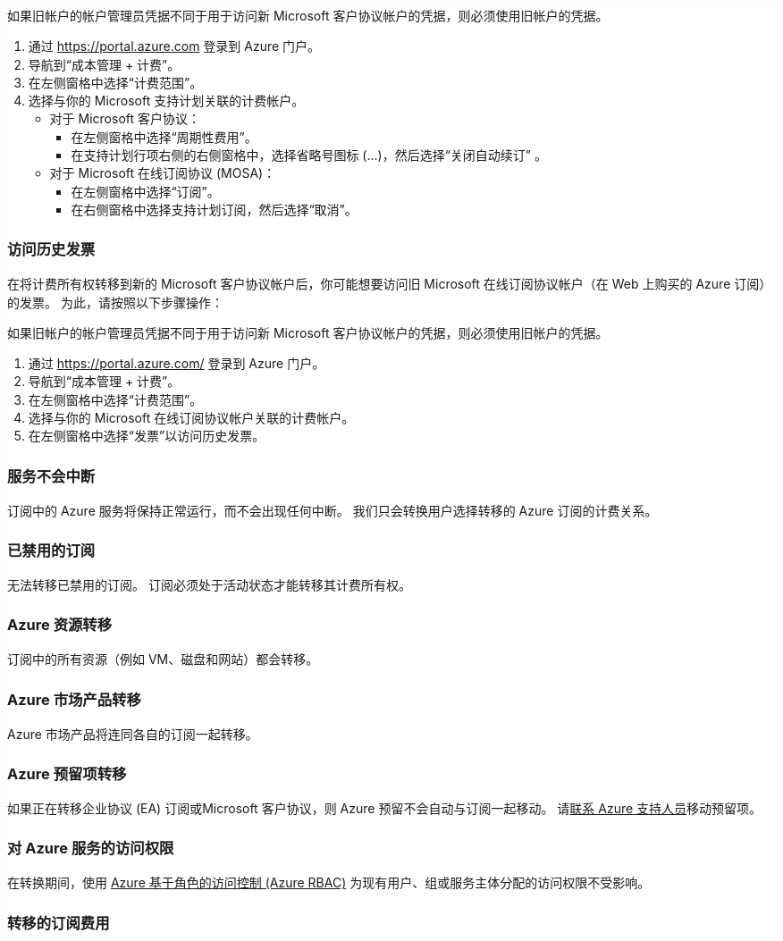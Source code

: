 如果旧帐户的帐户管理员凭据不同于用于访问新 Microsoft 客户协议帐户的凭据，则必须使用旧帐户的凭据。

1.  通过 https://portal.azure.com 登录到 Azure 门户。
1.  导航到“成本管理 + 计费”。
1.  在左侧窗格中选择“计费范围”。
1.  选择与你的 Microsoft 支持计划关联的计费帐户。
    - 对于 Microsoft 客户协议：
        - 在左侧窗格中选择“周期性费用”。
        - 在支持计划行项右侧的右侧窗格中，选择省略号图标 (...)，然后选择“关闭自动续订” 。
    - 对于 Microsoft 在线订阅协议 (MOSA)：
        - 在左侧窗格中选择“订阅”。
        - 在右侧窗格中选择支持计划订阅，然后选择“取消”。

### <a name="access-your-historical-invoices"></a>访问历史发票

在将计费所有权转移到新的 Microsoft 客户协议帐户后，你可能想要访问旧 Microsoft 在线订阅协议帐户（在 Web 上购买的 Azure 订阅）的发票。 为此，请按照以下步骤操作：

如果旧帐户的帐户管理员凭据不同于用于访问新 Microsoft 客户协议帐户的凭据，则必须使用旧帐户的凭据。

1.  通过 https://portal.azure.com/ 登录到 Azure 门户。
1.  导航到“成本管理 + 计费”。
1.  在左侧窗格中选择“计费范围”。
1.  选择与你的 Microsoft 在线订阅协议帐户关联的计费帐户。
1.  在左侧窗格中选择“发票”以访问历史发票。

### <a name="no-service-downtime"></a>服务不会中断

订阅中的 Azure 服务将保持正常运行，而不会出现任何中断。 我们只会转换用户选择转移的 Azure 订阅的计费关系。

### <a name="disabled-subscriptions"></a>已禁用的订阅

无法转移已禁用的订阅。 订阅必须处于活动状态才能转移其计费所有权。

### <a name="azure-resources-transfer"></a>Azure 资源转移

订阅中的所有资源（例如 VM、磁盘和网站）都会转移。

### <a name="azure-marketplace-products-transfer"></a>Azure 市场产品转移

Azure 市场产品将连同各自的订阅一起转移。

### <a name="azure-reservations-transfer"></a>Azure 预留项转移

如果正在转移企业协议 (EA) 订阅或Microsoft 客户协议，则 Azure 预留不会自动与订阅一起移动。 请[联系 Azure 支持人员](https://portal.azure.com/?#blade/Microsoft_Azure_Support/HelpAndSupportBlade)移动预留项。

### <a name="access-to-azure-services"></a>对 Azure 服务的访问权限

在转换期间，使用 [Azure 基于角色的访问控制 (Azure RBAC)](../../role-based-access-control/overview.md) 为现有用户、组或服务主体分配的访问权限不受影响。

### <a name="charges-for-transferred-subscription"></a>转移的订阅费用
